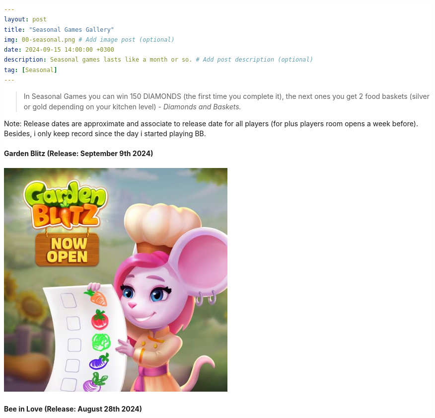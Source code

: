 ```yaml
---
layout: post
title: "Seasonal Games Gallery"
img: 00-seasonal.png # Add image post (optional)
date: 2024-09-15 14:00:00 +0300
description: Seasonal games lasts like a month or so. # Add post description (optional)
tag: [Seasonal]
---
```


> In Seasonal Games you can win 150 DIAMONDS (the first time you complete it), the next ones you get 2 food baskets (silver or gold depending on your kitchen level) <cite>- Diamonds and Baskets.</cite>

Note: Release dates are approximate and associate to release date for all players (for plus players room opens a week before). Besides, i only keep record since the day i started playing BB.

#### Garden Blitz (Release: September 9th 2024)
<img src="../assets/img/seasonal/garden-blitz.jpg" width="450" height="450" class="center">

#### Bee in Love (Release: August 28th 2024)